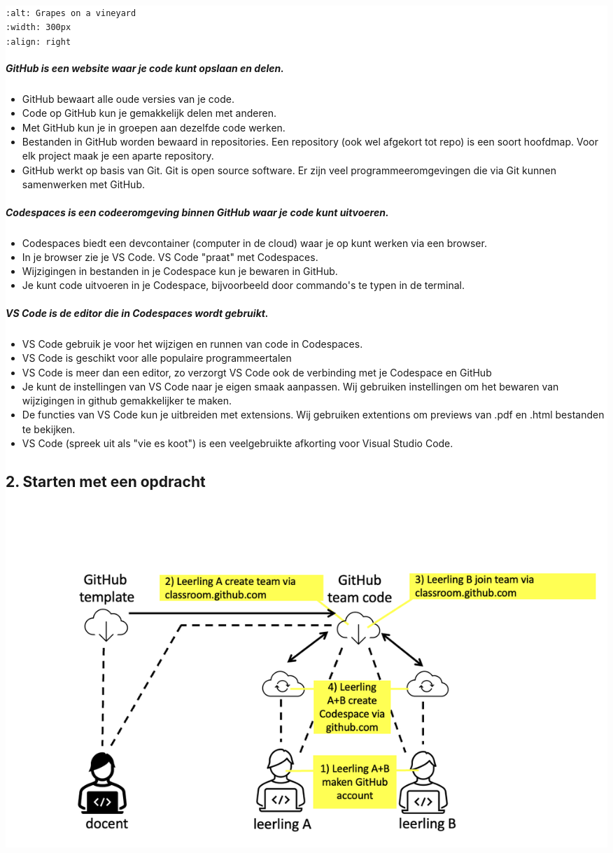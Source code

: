```{image} https://github.com/rowanc1/pics/blob/main/grapes-wide.png?raw=true
:alt: Grapes on a vineyard
:width: 300px
:align: right
```

##### GitHub is een website waar je code kunt opslaan en delen.
- GitHub bewaart alle oude versies van je code.
- Code op GitHub kun je gemakkelijk delen met anderen.
- Met GitHub kun je in groepen aan dezelfde code werken.
- Bestanden in GitHub worden bewaard in repositories. Een repository (ook wel afgekort tot repo) is een soort hoofdmap. Voor elk project maak je een aparte repository.
- GitHub werkt op basis van Git. Git is open source software. Er zijn veel programmeeromgevingen die via Git kunnen samenwerken met GitHub.

##### Codespaces is een codeeromgeving binnen GitHub waar je code kunt uitvoeren.
- Codespaces biedt een devcontainer (computer in de cloud) waar je op kunt werken via een browser.
- In je browser zie je VS Code. VS Code "praat" met Codespaces.
- Wijzigingen in bestanden in je Codespace kun je bewaren in GitHub.
- Je kunt code uitvoeren in je Codespace, bijvoorbeeld door commando's te typen in de terminal.

##### VS Code is de editor die in Codespaces wordt gebruikt.
- VS Code gebruik je voor het wijzigen en runnen van code in Codespaces.
- VS Code is geschikt voor alle populaire programmeertalen 
- VS Code is meer dan een editor, zo verzorgt VS Code ook de verbinding met je Codespace en GitHub
- Je kunt de instellingen van VS Code naar je eigen smaak aanpassen. Wij gebruiken instellingen om het bewaren van wijzigingen in github gemakkelijker te maken. 
- De functies van VS Code kun je uitbreiden met extensions. Wij gebruiken extentions om previews van .pdf en .html bestanden te bekijken.
- VS Code (spreek uit als "vie es koot") is een veelgebruikte afkorting voor Visual Studio Code.

## 2. Starten met een opdracht

![inschrijven.png](inschrijven.png)
